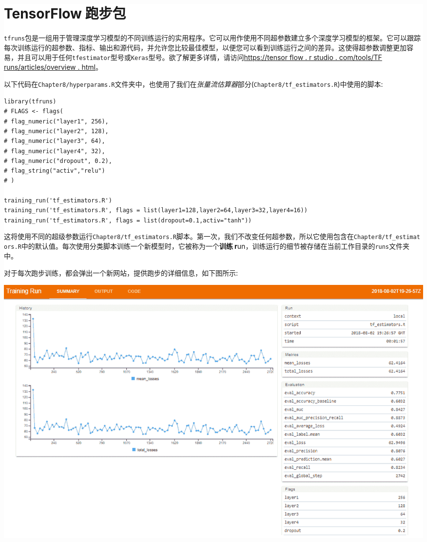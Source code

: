 <title>TensorFlow runs package</title>

# TensorFlow 跑步包

`tfruns`包是一组用于管理深度学习模型的不同训练运行的实用程序。它可以用作使用不同超参数建立多个深度学习模型的框架。它可以跟踪每次训练运行的超参数、指标、输出和源代码，并允许您比较最佳模型，以便您可以看到训练运行之间的差异。这使得超参数调整更加容易，并且可以用于任何`tfestimator`型号或`Keras`型号。欲了解更多详情，请访问[https://tensor flow . r studio . com/tools/TF runs/articles/overview . html](https://tensorflow.rstudio.com/tools/tfruns/articles/overview.html)。

以下代码在`Chapter8/hyperparams.R`文件夹中，也使用了我们在*张量流估算器*部分(`Chapter8/tf_estimators.R`)中使用的脚本:

```
library(tfruns)
# FLAGS <- flags(
# flag_numeric("layer1", 256),
# flag_numeric("layer2", 128),
# flag_numeric("layer3", 64),
# flag_numeric("layer4", 32),
# flag_numeric("dropout", 0.2),
# flag_string("activ","relu")
# )

training_run('tf_estimators.R')
training_run('tf_estimators.R', flags = list(layer1=128,layer2=64,layer3=32,layer4=16))
training_run('tf_estimators.R', flags = list(dropout=0.1,activ="tanh"))
```

这将使用不同的超级参数运行`Chapter8/tf_estimators.R`脚本。第一次，我们不改变任何超参数，所以它使用包含在`Chapter8/tf_estimators.R`中的默认值。每次使用分类脚本训练一个新模型时，它被称为一个**训练 r**un，训练运行的细节被存储在当前工作目录的`runs`文件夹中。

对于每次跑步训练，都会弹出一个新网站，提供跑步的详细信息，如下图所示:

![](img/de5eff63-ba2e-4e08-a031-0eaf17d39e24.png)
